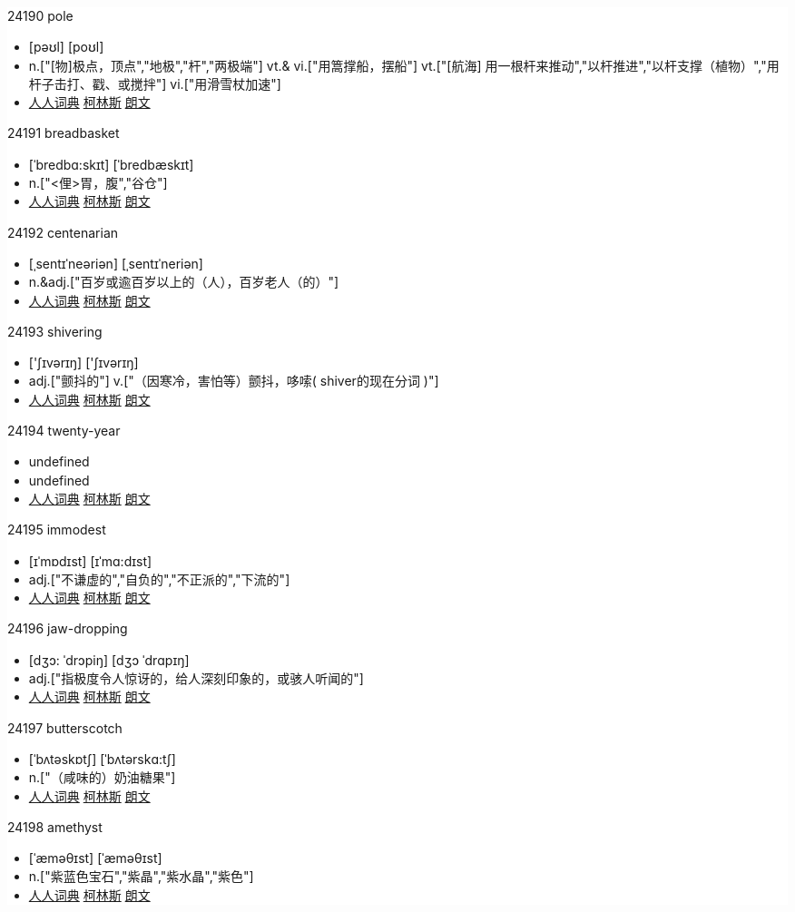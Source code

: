 24190 pole 
- [pəʊl]  [poʊl] 
- n.["[物]极点，顶点","地极","杆","两极端"]  vt.& vi.["用篙撑船，摆船"]  vt.["[航海] 用一根杆来推动","以杆推进","以杆支撑（植物）","用杆子击打、戳、或搅拌"]  vi.["用滑雪杖加速"]   
- [人人词典](https://www.91dict.com/words?w=pole) [柯林斯](https://www.collinsdictionary.com/zh/dictionary/english/pole) [朗文](https://www.ldoceonline.com/dictionary/pole) 

24191 breadbasket 
- [ˈbredbɑ:skɪt]  [ˈbredbæskɪt] 
- n.["<俚>胃，腹","谷仓"]   
- [人人词典](https://www.91dict.com/words?w=breadbasket) [柯林斯](https://www.collinsdictionary.com/zh/dictionary/english/breadbasket) [朗文](https://www.ldoceonline.com/dictionary/breadbasket) 

24192 centenarian 
- [ˌsentɪˈneəriən]  [ˌsentɪˈneriən] 
- n.&adj.["百岁或逾百岁以上的（人），百岁老人（的）"]   
- [人人词典](https://www.91dict.com/words?w=centenarian) [柯林斯](https://www.collinsdictionary.com/zh/dictionary/english/centenarian) [朗文](https://www.ldoceonline.com/dictionary/centenarian) 

24193 shivering 
- ['ʃɪvərɪŋ]  ['ʃɪvərɪŋ] 
- adj.["颤抖的"]  v.["（因寒冷，害怕等）颤抖，哆嗦( shiver的现在分词 )"]   
- [人人词典](https://www.91dict.com/words?w=shivering) [柯林斯](https://www.collinsdictionary.com/zh/dictionary/english/shivering) [朗文](https://www.ldoceonline.com/dictionary/shivering) 

24194 twenty-year 
- undefined 
- undefined 
- [人人词典](https://www.91dict.com/words?w=twenty-year) [柯林斯](https://www.collinsdictionary.com/zh/dictionary/english/twenty-year) [朗文](https://www.ldoceonline.com/dictionary/twenty-year) 

24195 immodest 
- [ɪˈmɒdɪst]  [ɪˈmɑ:dɪst] 
- adj.["不谦虚的","自负的","不正派的","下流的"]   
- [人人词典](https://www.91dict.com/words?w=immodest) [柯林斯](https://www.collinsdictionary.com/zh/dictionary/english/immodest) [朗文](https://www.ldoceonline.com/dictionary/immodest) 

24196 jaw-dropping 
- [dʒɔ: ˈdrɔpiŋ]  [dʒɔ ˈdrɑpɪŋ] 
- adj.["指极度令人惊讶的，给人深刻印象的，或骇人听闻的"]   
- [人人词典](https://www.91dict.com/words?w=jaw-dropping) [柯林斯](https://www.collinsdictionary.com/zh/dictionary/english/jaw-dropping) [朗文](https://www.ldoceonline.com/dictionary/jaw-dropping) 

24197 butterscotch 
- [ˈbʌtəskɒtʃ]  [ˈbʌtərskɑ:tʃ] 
- n.["（咸味的）奶油糖果"]   
- [人人词典](https://www.91dict.com/words?w=butterscotch) [柯林斯](https://www.collinsdictionary.com/zh/dictionary/english/butterscotch) [朗文](https://www.ldoceonline.com/dictionary/butterscotch) 

24198 amethyst 
- [ˈæməθɪst]  [ˈæməθɪst] 
- n.["紫蓝色宝石","紫晶","紫水晶","紫色"]   
- [人人词典](https://www.91dict.com/words?w=amethyst) [柯林斯](https://www.collinsdictionary.com/zh/dictionary/english/amethyst) [朗文](https://www.ldoceonline.com/dictionary/amethyst) 
